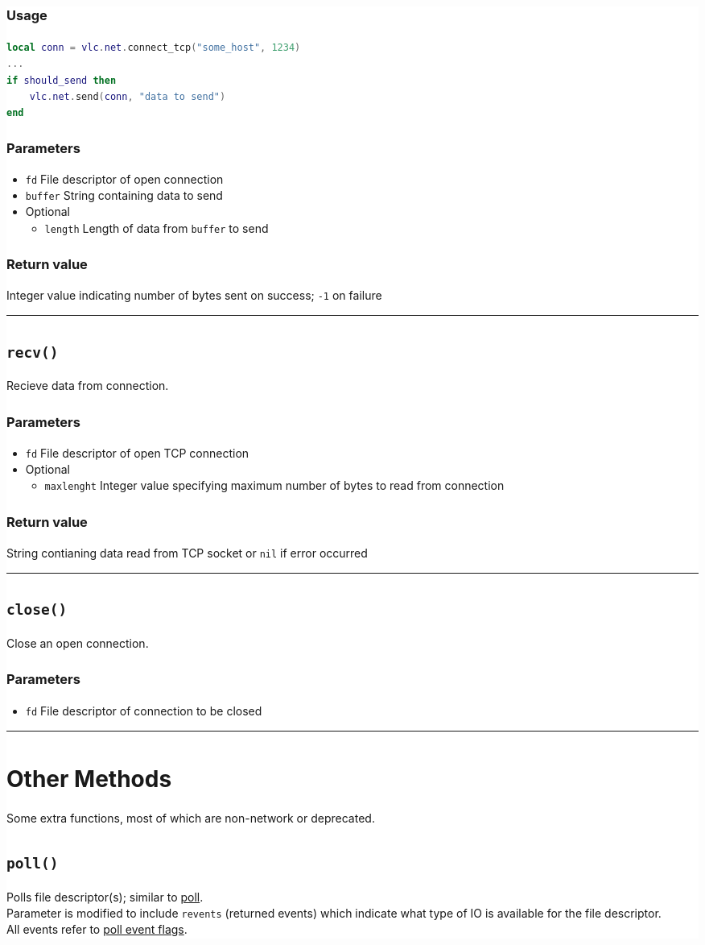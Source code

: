 ### Usage
```lua
local conn = vlc.net.connect_tcp("some_host", 1234)
...
if should_send then
	vlc.net.send(conn, "data to send")
end
```

### Parameters
- `fd` File descriptor of open connection
- `buffer` String containing data to send
- Optional
	- `length` Length of data from `buffer` to send

### Return value
Integer value indicating number of bytes sent on success; `-1` on failure

----
## `recv()`
Recieve data from connection.

### Parameters
- `fd` File descriptor of open TCP connection
- Optional
	- `maxlenght` Integer value specifying maximum number of bytes to read from connection

### Return value
String contianing data read from TCP socket or `nil` if error occurred

----
## `close()`
Close an open connection.

### Parameters
- `fd` File descriptor of connection to be closed

----
# Other Methods
Some extra functions, most of which are non-network or deprecated.

## `poll()`
Polls file descriptor(s); similar to [poll](https://www.man7.org/linux/man-pages/man2/poll.2.html).  
Parameter is modified to include `revents` (returned events) which indicate what type of IO is available for the file descriptor.  
All events refer to [poll event flags](#poll-event-flags).
